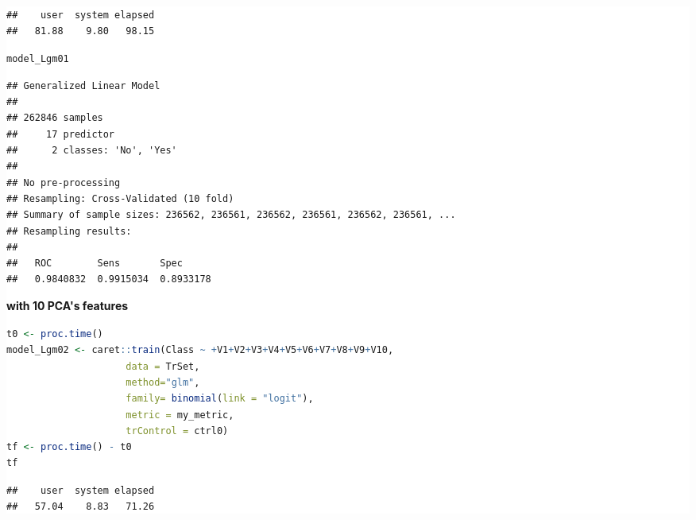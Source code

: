     ##    user  system elapsed
    ##   81.88    9.80   98.15

``` r
model_Lgm01
```

    ## Generalized Linear Model
    ##
    ## 262846 samples
    ##     17 predictor
    ##      2 classes: 'No', 'Yes'
    ##
    ## No pre-processing
    ## Resampling: Cross-Validated (10 fold)
    ## Summary of sample sizes: 236562, 236561, 236562, 236561, 236562, 236561, ...
    ## Resampling results:
    ##
    ##   ROC        Sens       Spec
    ##   0.9840832  0.9915034  0.8933178

**with 10 PCA's features**


``` r
t0 <- proc.time()
model_Lgm02 <- caret::train(Class ~ +V1+V2+V3+V4+V5+V6+V7+V8+V9+V10,
                     data = TrSet,
                     method="glm",
                     family= binomial(link = "logit"),
                     metric = my_metric,
                     trControl = ctrl0)
tf <- proc.time() - t0
tf
```

    ##    user  system elapsed
    ##   57.04    8.83   71.26
